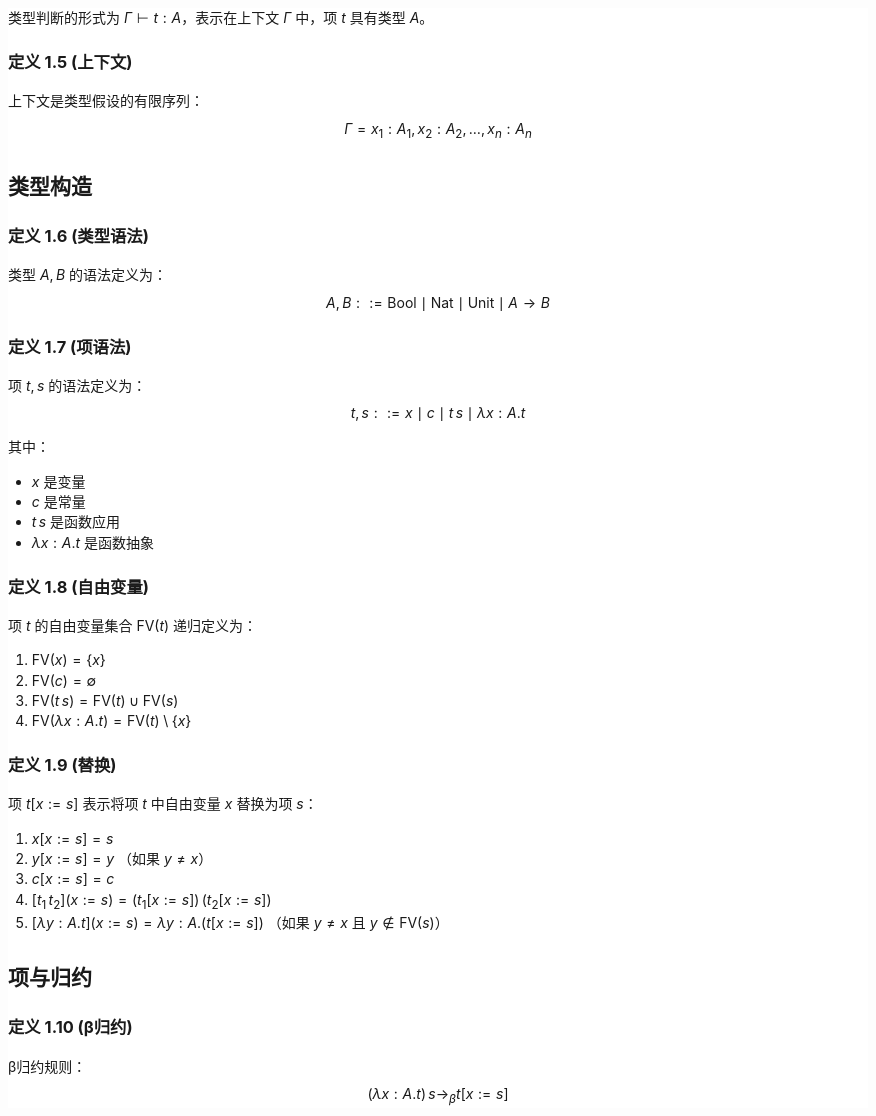 类型判断的形式为 $\Gamma \vdash t : A$，表示在上下文 $\Gamma$ 中，项 $t$ 具有类型 $A$。

### 定义 1.5 (上下文)

上下文是类型假设的有限序列：
$$\Gamma = x_1 : A_1, x_2 : A_2, \ldots, x_n : A_n$$

## 类型构造

### 定义 1.6 (类型语法)

类型 $A, B$ 的语法定义为：
$$A, B ::= \text{Bool} \mid \text{Nat} \mid \text{Unit} \mid A \rightarrow B$$

### 定义 1.7 (项语法)

项 $t, s$ 的语法定义为：
$$t, s ::= x \mid c \mid t \, s \mid \lambda x : A. t$$

其中：

- $x$ 是变量
- $c$ 是常量
- $t \, s$ 是函数应用
- $\lambda x : A. t$ 是函数抽象

### 定义 1.8 (自由变量)

项 $t$ 的自由变量集合 $\text{FV}(t)$ 递归定义为：

1. $\text{FV}(x) = \{x\}$
2. $\text{FV}(c) = \emptyset$
3. $\text{FV}(t \, s) = \text{FV}(t) \cup \text{FV}(s)$
4. $\text{FV}(\lambda x : A. t) = \text{FV}(t) \setminus \{x\}$

### 定义 1.9 (替换)

项 $t[x := s]$ 表示将项 $t$ 中自由变量 $x$ 替换为项 $s$：

1. $x[x := s] = s$
2. $y[x := s] = y$ （如果 $y \neq x$）
3. $c[x := s] = c$
4. $[t_1 \, t_2](x := s) = (t_1[x := s]) \, (t_2[x := s])$
5. $[\lambda y : A. t](x := s) = \lambda y : A. (t[x := s])$ （如果 $y \neq x$ 且 $y \notin \text{FV}(s)$）

## 项与归约

### 定义 1.10 (β归约)

β归约规则：
$$(\lambda x : A. t) \, s \rightarrow_\beta t[x := s]$$
